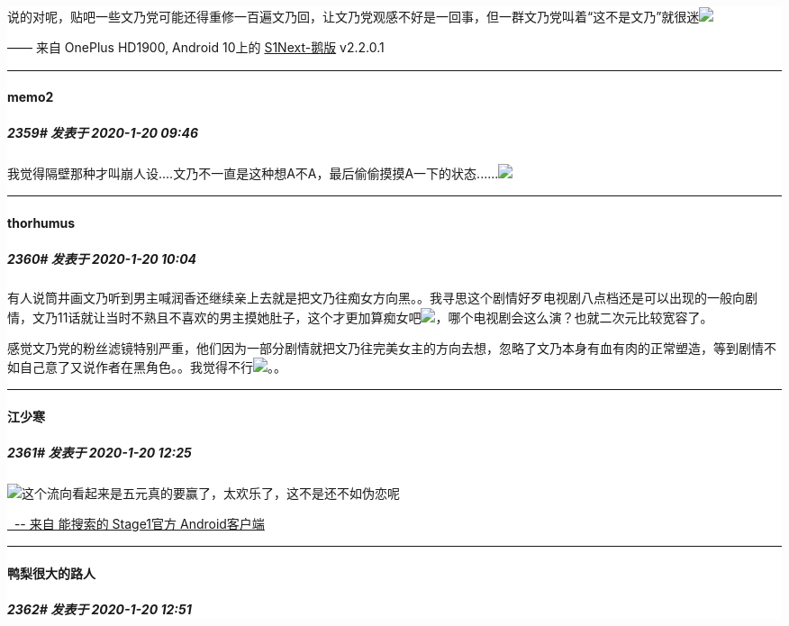


说的对呢，贴吧一些文乃党可能还得重修一百遍文乃回，让文乃党观感不好是一回事，但一群文乃党叫着“这不是文乃”就很迷<img src="https://static.saraba1st.com/image/smiley/face2017/035.png" referrerpolicy="no-referrer">

—— 来自 OnePlus HD1900, Android 10上的 [S1Next-鹅版](https://github.com/ykrank/S1-Next/releases) v2.2.0.1







-----

####  memo2  
##### 2359#       发表于 2020-1-20 09:46




我觉得隔壁那种才叫崩人设....文乃不一直是这种想A不A，最后偷偷摸摸A一下的状态......<img src="https://static.saraba1st.com/image/smiley/face2017/001.png" referrerpolicy="no-referrer">







-----

####  thorhumus  
##### 2360#       发表于 2020-1-20 10:04




有人说筒井画文乃听到男主喊润香还继续亲上去就是把文乃往痴女方向黑。。我寻思这个剧情好歹电视剧八点档还是可以出现的一般向剧情，文乃11话就让当时不熟且不喜欢的男主摸她肚子，这个才更加算痴女吧<img src="https://static.saraba1st.com/image/smiley/face2017/117.png" referrerpolicy="no-referrer">，哪个电视剧会这么演？也就二次元比较宽容了。


感觉文乃党的粉丝滤镜特别严重，他们因为一部分剧情就把文乃往完美女主的方向去想，忽略了文乃本身有血有肉的正常塑造，等到剧情不如自己意了又说作者在黑角色。。我觉得不行<img src="https://static.saraba1st.com/image/smiley/face2017/066.png" referrerpolicy="no-referrer">。。







-----

####  江少寒  
##### 2361#       发表于 2020-1-20 12:25



<img src="https://static.saraba1st.com/image/smiley/face2017/067.png" referrerpolicy="no-referrer">这个流向看起来是五元真的要赢了，太欢乐了，这不是还不如伪恋呢

[  -- 来自 能搜索的 Stage1官方 Android客户端](https://www.coolapk.com/apk/140634)







-----

####  鸭梨很大的路人  
##### 2362#       发表于 2020-1-20 12:51
